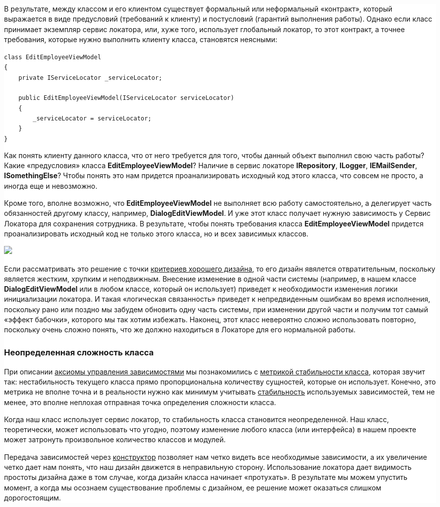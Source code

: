 В результате, между классом и его клиентом существует формальный или неформальный «контракт», который выражается в виде предусловий (требований к клиенту) и постусловий (гарантий выполнения работы). Однако если класс принимает экземпляр сервис локатора, или, хуже того, использует глобальный локатор, то этот контракт, а точнее требования, которые нужно выполнить клиенту класса, становятся неясными:

    class EditEmployeeViewModel
    {
    	private IServiceLocator _serviceLocator;
    	
    	public EditEmployeeViewModel(IServiceLocator serviceLocator)
    	{
    		_serviceLocator = serviceLocator;
    	}
    }

Как понять клиенту данного класса, что от него требуется для того, чтобы данный объект выполнил свою часть работы? Какие «предусловия» класса **EditEmployeeViewModel**? Наличие в сервис локаторе **IRepository**, **ILogger**, **IEMailSender**, **ISomethingElse**? Чтобы понять это нам придется проанализировать исходный код этого класса, что совсем не просто, а иногда еще и невозможно.

Кроме того, вполне возможно, что **EditEmployeeViewModel** не выполняет всю работу самостоятельно, а делегирует часть обязанностей другому классу, например, **DialogEditViewModel**. И уже этот класс получает нужную зависимость у Сервис Локатора для сохранения сотрудника. В результате, чтобы понять требования класса **EditEmployeeViewModel** придется проанализировать исходный код не только этого класса, но и всех зависимых классов.

![](https://s3.us-west-2.amazonaws.com/secure.notion-static.com/84bdcfeb-dd04-40bd-a41e-03996c5b1d35/image_thumb255B8255D.png?X-Amz-Algorithm=AWS4-HMAC-SHA256&X-Amz-Credential=ASIAT73L2G45FEZRN3DP%2F20190817%2Fus-west-2%2Fs3%2Faws4_request&X-Amz-Date=20190817T161442Z&X-Amz-Expires=86400&X-Amz-Security-Token=AgoJb3JpZ2luX2VjEMX%2F%2F%2F%2F%2F%2F%2F%2F%2F%2FwEaCXVzLXdlc3QtMiJHMEUCIFUdW97ZVSyZEYHnUglraQ%2BAM2BykMinx3RVqcLjVgfbAiEA2wwCkT10N1utvyrxS8RUreZ8oi4wEjpq9yQ355CZSMYq2gMIXhAAGgwyNzQ1NjcxNDkzNzAiDNWy%2BLPFDYkCA2bnHyq3AyADmhUJ5a%2BQfLAcCjKvW2pEEhsL5gu3EANMPENY7L4fziI5AJnkxaFIDKa0HKXLdG8zCXhLyiELefrzUU%2BjC%2BBo0hOy8jmWGhpa3TdPmmZbwj9uuuxQMiLNuHWZNGmaXRylvpBJdveyXR4xf5ejxTKDIWuVczDph9OQ0OnSrrc1TyCb8W%2FGyRZZVgS%2Bz3XsxQviFNwMA6q6djcSGozd2Vwr%2F0rYpPoj%2Fko9WNVwrvoRYLtsAmG%2BDc4PE9rGdMofTKLR0hLl4ozyQHBH9Rztwsmlerveakla2Uo73gu1hk6D5fJhBpJok6BJNHMrTYzCgz5d2v%2B%2FTNKtORy3%2FAvTVpZewgvkZP1Re2AqPrX7iLfcukzxVh%2F%2FzYBibq%2FQwlzQnzAFiYboysH9Ci%2FxoSvMiowq7QaD381iWYJQAGWj%2BhskCZtpCMBjNRc1VYbmg7dWqBTnJ6IjulC0y5AbjRcaFtBohJeSPN5EDLQ%2BrOBCDgop9fZondqFyPMVjAyuZw6THCX%2FnkJxS%2FJNPxpBiuJL2pJWGbGTGwmXkNmwpWTgzw%2F08KTAR56TB77bMbHn80%2BKx8VeaFU8rUUwh%2BXf6gU6tAEn3zMo6T%2BXHH%2BZIp08%2B4YEuferQpcvq8uA8%2FmdzjDL3pF5e%2B2FuFCN05ONoYGg8RN4EXlANAqzNLVMAMvff%2BIZU8roqhuvy9noSxUhFiM%2FGPXMdcS0KFNhEzyCV4X85WmkFxfyASsMzpRNRKhPwnpSOwpOzPBIe8WwfSqZmnXLOC8MU7RyEW0WxiCo%2FkDm1Fn78Fp041gQq%2FBtiLWU19Mkh4xmUPC0dJJ8ng9dHqUFYcTo3Nc%3D&X-Amz-Signature=8722c010d0f4a4b237b0227dbb5bfa2d2d75a727db36a6499ea0f692d08f6c44&X-Amz-SignedHeaders=host&response-content-disposition=filename%20%3D%22image_thumb255B8255D.png%22)

Если рассматривать это решение с точки [критериев хорошего дизайна](http://sergeyteplyakov.blogspot.com/2013/01/blog-post_29.html), то его дизайн явялется отвратительным, поскольку является жестким, хрупким и неподвижным. Внесение изменение в одной части системы (например, в нашем классе **DialogEditViewModel** или в любом классе, который он использует) приведет к необходимости изменения логики инициализации локатора. И такая «логическая связанность» приведет к непредвиденным ошибкам во время исполнения, поскольку рано или поздно мы забудем обновить одну часть системы, при изменении другой части и получим тот самый «эффект бабочки», которого мы так хотим избежать. Наконец, этот класс невероятно сложно использовать повторно, поскольку очень сложно понять, что же должно находиться в Локаторе для его нормальной работы.

### **Неопределенная сложность класса**

При описании [аксиомы управления зависимостями](http://sergeyteplyakov.blogspot.com/2013/02/blog-post.html) мы познакомились с [метрикой стабильности класса](http://sergeyteplyakov.blogspot.com/2013/02/blog-post.html#Metric), которая звучит так: нестабильность текущего класса прямо пропорциональна количеству сущностей, которые он использует. Конечно, это метрика не вполне точна и в реальности нужно как минимум учитывать [стабильность](http://sergeyteplyakov.blogspot.com/2012/11/blog-post.html#Stable) используемых зависимостей, тем не менее, это вполне неплохая отправная точка определения сложности класса.

Когда наш класс использует сервис локатор, то стабильность класса становится неопределенной. Наш класс, теоретически, может использовать что угодно, поэтому изменение любого класса (или интерфейса) в нашем проекте может затронуть произвольное количество классов и модулей.

Передача зависимостей через [конструктор](http://sergeyteplyakov.blogspot.com/2012/12/di-constructor-injection.html) позволяет нам четко видеть все необходимые зависимости, а их увеличение четко дает нам понять, что наш дизайн движется в неправильную сторону. Использование локатора дает видимость простоты дизайна даже в том случае, когда дизайн класса начинает «протухать». В результате мы можем упустить момент, а когда мы осознаем существование проблемы с дизайном, ее решение может оказаться слишком дорогостоящим.
